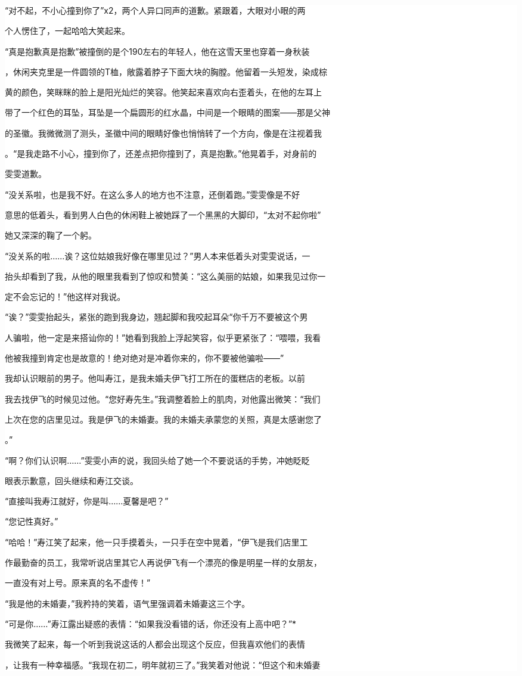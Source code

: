 “对不起，不小心撞到你了”x2，两个人异口同声的道歉。紧跟着，大眼对小眼的两

个人愣住了，一起哈哈大笑起来。

“真是抱歉真是抱歉”被撞倒的是个190左右的年轻人，他在这雪天里也穿着一身秋装

，休闲夹克里是一件圆领的T桖，敞露着脖子下面大块的胸膛。他留着一头短发，染成棕

黄的颜色，笑眯眯的脸上是阳光灿烂的笑容。他笑起来喜欢向右歪着头，在他的左耳上

带了一个红色的耳坠，耳坠是一个扁圆形的红水晶，中间是一个眼睛的图案——那是父神

的圣徽。我微微测了测头，圣徽中间的眼睛好像也悄悄转了一个方向，像是在注视着我

。“是我走路不小心，撞到你了，还差点把你撞到了，真是抱歉。”他晃着手，对身前的

雯雯道歉。

“没关系啦，也是我不好。在这么多人的地方也不注意，还倒着跑。”雯雯像是不好

意思的低着头，看到男人白色的休闲鞋上被她踩了一个黑黑的大脚印，“太对不起你啦”

她又深深的鞠了一个躬。

“没关系的啦……诶？这位姑娘我好像在哪里见过？”男人本来低着头对雯雯说话，一

抬头却看到了我，从他的眼里我看到了惊叹和赞美：“这么美丽的姑娘，如果我见过你一

定不会忘记的！”他这样对我说。

“诶？”雯雯抬起头，紧张的跑到我身边，翘起脚和我咬起耳朵“你千万不要被这个男

人骗啦，他一定是来搭讪你的！”她看到我脸上浮起笑容，似乎更紧张了：“喂喂，我看

他被我撞到肯定也是故意的！绝对绝对是冲着你来的，你不要被他骗啦——”

我却认识眼前的男子。他叫寿江，是我未婚夫伊飞打工所在的蛋糕店的老板。以前

我去找伊飞的时候见过他。“您好寿先生。”我调整着脸上的肌肉，对他露出微笑：“我们

上次在您的店里见过。我是伊飞的未婚妻。我的未婚夫承蒙您的关照，真是太感谢您了

。”

“啊？你们认识啊……”雯雯小声的说，我回头给了她一个不要说话的手势，冲她眨眨

眼表示歉意，回头继续和寿江交谈。

“直接叫我寿江就好，你是叫……夏馨是吧？”

“您记性真好。”

“哈哈！”寿江笑了起来，他一只手摸着头，一只手在空中晃着，“伊飞是我们店里工

作最勤奋的员工，我常听说店里其它人再说伊飞有一个漂亮的像是明星一样的女朋友，

一直没有对上号。原来真的名不虚传！”

“我是他的未婚妻，”我矜持的笑着，语气里强调着未婚妻这三个字。

“可是你……”寿江露出疑惑的表情：“如果我没看错的话，你还没有上高中吧？”*

我微笑了起来，每一个听到我说这话的人都会出现这个反应，但我喜欢他们的表情

，让我有一种幸福感。“我现在初二，明年就初三了。”我笑着对他说：“但这个和未婚妻
